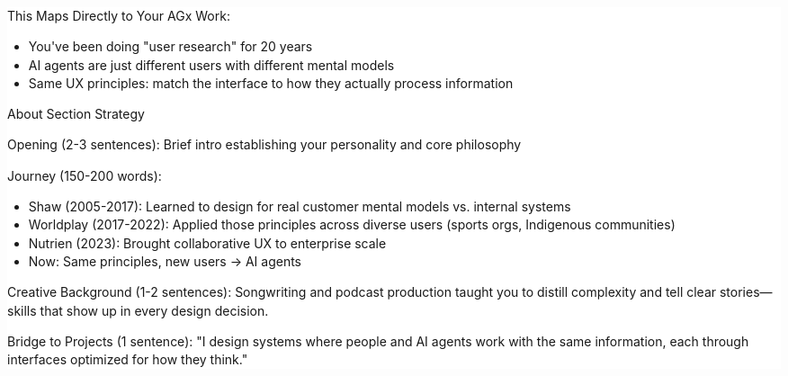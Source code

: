   This Maps Directly to Your AGx Work:
  - You've been doing "user research" for 20 years
  - AI agents are just different users with different
  mental models
  - Same UX principles: match the interface to how they
  actually process information

  About Section Strategy

  Opening (2-3 sentences):
  Brief intro establishing your personality and core
  philosophy

  Journey (150-200 words):
  - Shaw (2005-2017): Learned to design for real customer
  mental models vs. internal systems
  - Worldplay (2017-2022): Applied those principles across
   diverse users (sports orgs, Indigenous communities)
  - Nutrien (2023): Brought collaborative UX to enterprise
   scale
  - Now: Same principles, new users → AI agents

  Creative Background (1-2 sentences):
  Songwriting and podcast production taught you to distill
   complexity and tell clear stories—skills that show up
  in every design decision.

  Bridge to Projects (1 sentence):
  "I design systems where people and AI agents work with
  the same information, each through interfaces optimized
  for how they think."
